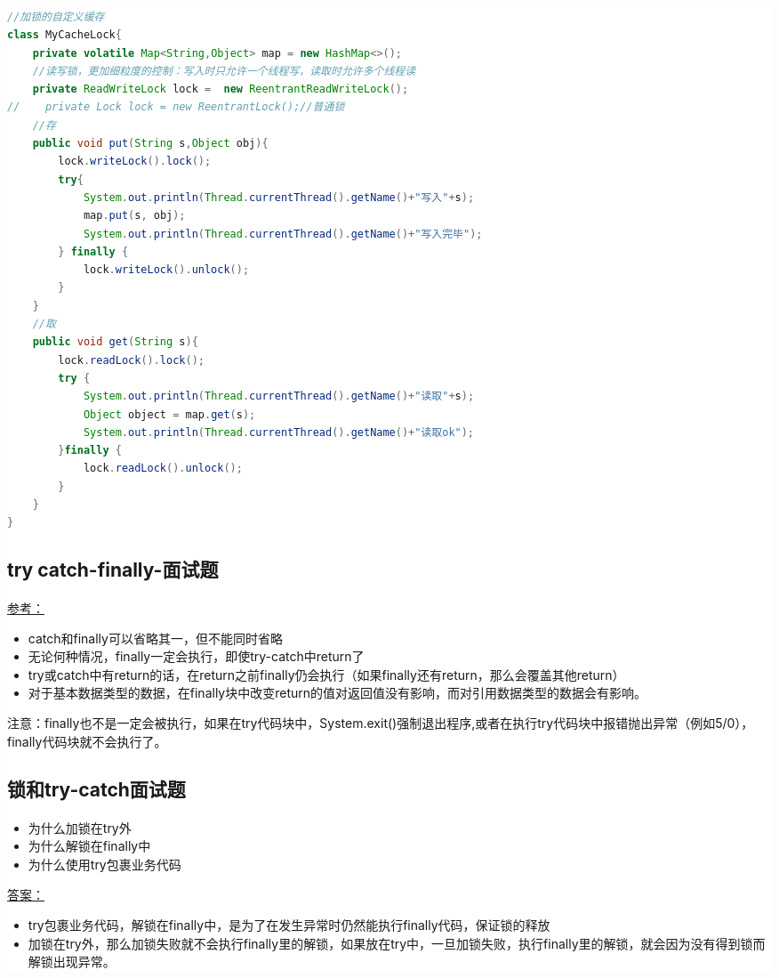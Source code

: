 ```java
//加锁的自定义缓存
class MyCacheLock{
    private volatile Map<String,Object> map = new HashMap<>();
    //读写锁，更加细粒度的控制：写入时只允许一个线程写，读取时允许多个线程读
    private ReadWriteLock lock =  new ReentrantReadWriteLock();
//    private Lock lock = new ReentrantLock();//普通锁 
    //存
    public void put(String s,Object obj){
        lock.writeLock().lock();
        try{
            System.out.println(Thread.currentThread().getName()+"写入"+s);
            map.put(s, obj);
            System.out.println(Thread.currentThread().getName()+"写入完毕");    
        } finally {
            lock.writeLock().unlock();    
        }
    }
    //取
    public void get(String s){
        lock.readLock().lock();
        try {
            System.out.println(Thread.currentThread().getName()+"读取"+s);
            Object object = map.get(s);
            System.out.println(Thread.currentThread().getName()+"读取ok");    
        }finally {
            lock.readLock().unlock();    
        }
    }
}

```

## try catch-finally-面试题

[参考：](https://blog.csdn.net/weixin_42924812/article/details/105210908)

- catch和finally可以省略其一，但不能同时省略
- 无论何种情况，finally一定会执行，即使try-catch中return了
- try或catch中有return的话，在return之前finally仍会执行（如果finally还有return，那么会覆盖其他return）
- 对于基本数据类型的数据，在finally块中改变return的值对返回值没有影响，而对引用数据类型的数据会有影响。

注意：finally也不是一定会被执行，如果在try代码块中，System.exit()强制退出程序,或者在执行try代码块中报错抛出异常（例如5/0），finally代码块就不会执行了。

## 锁和try-catch面试题

- 为什么加锁在try外
- 为什么解锁在finally中
- 为什么使用try包裹业务代码

[答案：](https://blog.csdn.net/u013568373/article/details/98480603)

- try包裹业务代码，解锁在finally中，是为了在发生异常时仍然能执行finally代码，保证锁的释放
- 加锁在try外，那么加锁失败就不会执行finally里的解锁，如果放在try中，一旦加锁失败，执行finally里的解锁，就会因为没有得到锁而解锁出现异常。
